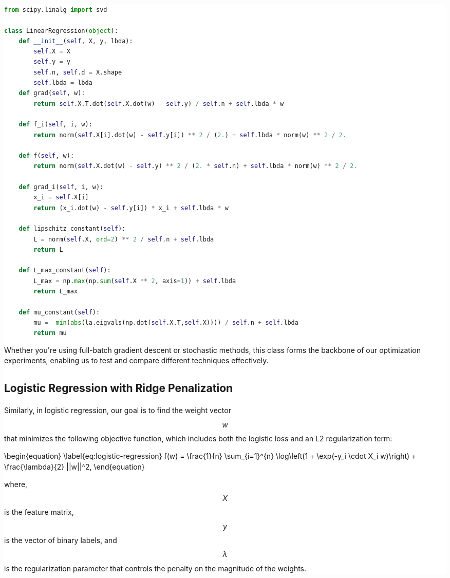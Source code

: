 ```python
from scipy.linalg import svd

class LinearRegression(object):
    def __init__(self, X, y, lbda):
        self.X = X
        self.y = y
        self.n, self.d = X.shape
        self.lbda = lbda  
    def grad(self, w):
        return self.X.T.dot(self.X.dot(w) - self.y) / self.n + self.lbda * w
    
    def f_i(self, i, w):
        return norm(self.X[i].dot(w) - self.y[i]) ** 2 / (2.) + self.lbda * norm(w) ** 2 / 2.  
    
    def f(self, w):
        return norm(self.X.dot(w) - self.y) ** 2 / (2. * self.n) + self.lbda * norm(w) ** 2 / 2.

    def grad_i(self, i, w):
        x_i = self.X[i]
        return (x_i.dot(w) - self.y[i]) * x_i + self.lbda * w

    def lipschitz_constant(self):
        L = norm(self.X, ord=2) ** 2 / self.n + self.lbda
        return L
    
    def L_max_constant(self):
        L_max = np.max(np.sum(self.X ** 2, axis=1)) + self.lbda
        return L_max 
    
    def mu_constant(self):
        mu =  min(abs(la.eigvals(np.dot(self.X.T,self.X)))) / self.n + self.lbda
        return mu     
```

Whether you're using full-batch gradient descent or stochastic methods, this class forms the backbone of our optimization experiments, enabling us to test and compare different techniques effectively.

## Logistic Regression with Ridge Penalization

Similarly, in logistic regression, our goal is to find the weight vector $$w$$ that minimizes the following objective function, which includes both the logistic loss and an L2 regularization term:

\begin{equation}
\label{eq:logistic-regression}
f(w) = \frac{1}{n} \sum_{i=1}^{n} \log\left(1 + \exp(-y_i \cdot X_i w)\right) + \frac{\lambda}{2} \|\|w\|\|^2,
\end{equation}

where, $$X$$ is the feature matrix, $$y$$ is the vector of binary labels, and $$\lambda$$ is the regularization parameter that controls the penalty on the magnitude of the weights.
